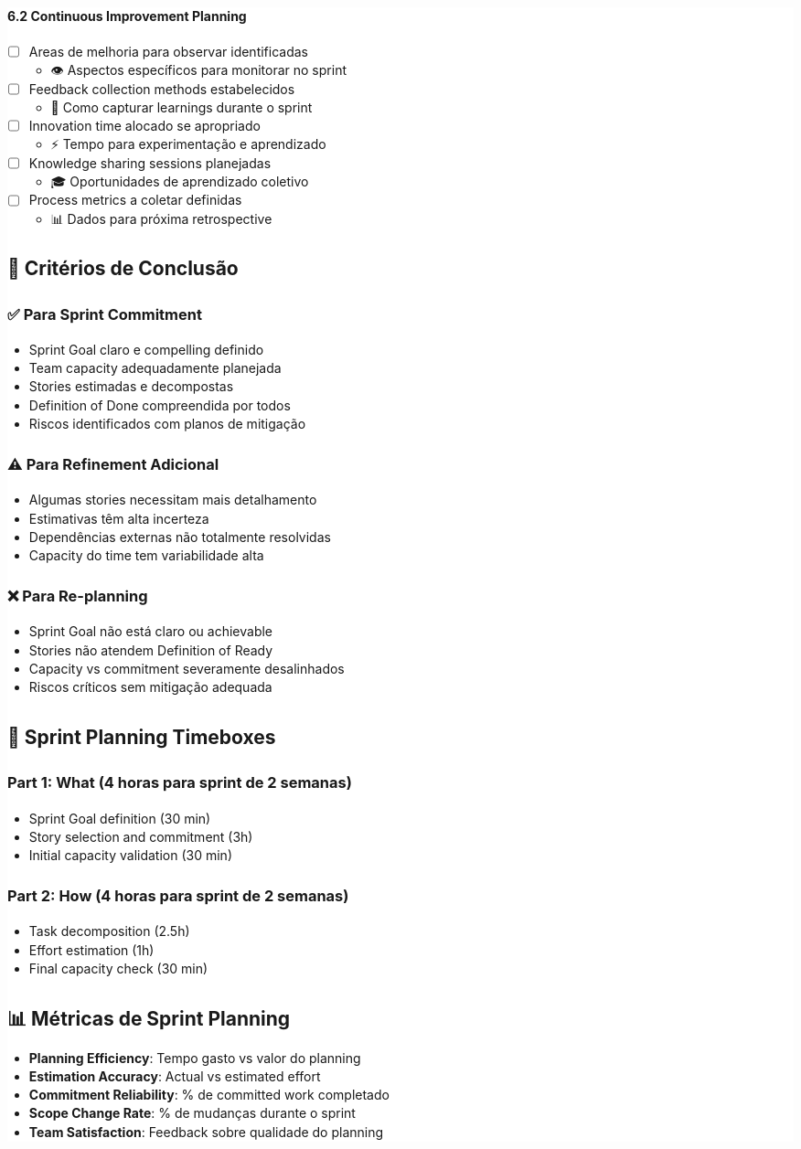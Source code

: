 #### 6.2 Continuous Improvement Planning
- [ ] Areas de melhoria para observar identificadas
  - 👁️ Aspectos específicos para monitorar no sprint
- [ ] Feedback collection methods estabelecidos
  - 📝 Como capturar learnings durante o sprint
- [ ] Innovation time alocado se apropriado
  - ⚡ Tempo para experimentação e aprendizado
- [ ] Knowledge sharing sessions planejadas
  - 🎓 Oportunidades de aprendizado coletivo
- [ ] Process metrics a coletar definidas
  - 📊 Dados para próxima retrospective

## 🚦 Critérios de Conclusão

### ✅ Para Sprint Commitment
- Sprint Goal claro e compelling definido
- Team capacity adequadamente planejada
- Stories estimadas e decompostas
- Definition of Done compreendida por todos
- Riscos identificados com planos de mitigação

### ⚠️ Para Refinement Adicional
- Algumas stories necessitam mais detalhamento
- Estimativas têm alta incerteza
- Dependências externas não totalmente resolvidas
- Capacity do time tem variabilidade alta

### ❌ Para Re-planning
- Sprint Goal não está claro ou achievable
- Stories não atendem Definition of Ready
- Capacity vs commitment severamente desalinhados
- Riscos críticos sem mitigação adequada

## 🔄 Sprint Planning Timeboxes

### Part 1: What (4 horas para sprint de 2 semanas)
- Sprint Goal definition (30 min)
- Story selection and commitment (3h)
- Initial capacity validation (30 min)

### Part 2: How (4 horas para sprint de 2 semanas)
- Task decomposition (2.5h)
- Effort estimation (1h)
- Final capacity check (30 min)

## 📊 Métricas de Sprint Planning

- **Planning Efficiency**: Tempo gasto vs valor do planning
- **Estimation Accuracy**: Actual vs estimated effort
- **Commitment Reliability**: % de committed work completado
- **Scope Change Rate**: % de mudanças durante o sprint
- **Team Satisfaction**: Feedback sobre qualidade do planning
